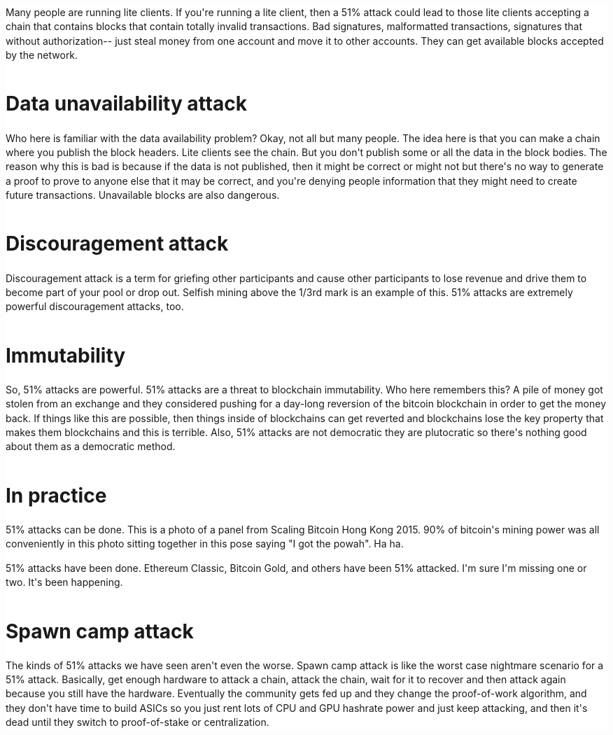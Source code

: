 Many people are running lite clients. If you're running a lite client, then a 51% attack could lead to those lite clients accepting a chain that contains blocks that contain totally invalid transactions. Bad signatures, malformatted transactions, signatures that without authorization-- just steal money from one account and move it to other accounts. They can get available blocks accepted by the network.

# Data unavailability attack

Who here is familiar with the data availability problem? Okay, not all but many people. The idea here is that you can make a chain where you publish the block headers. Lite clients see the chain. But you don't publish some or all the data in the block bodies. The reason why this is bad is because if the data is not published, then it might be correct or might not but there's no way to generate a proof to prove to anyone else that it may be correct, and you're denying people information that they might need to create future transactions. Unavailable blocks are also dangerous.

# Discouragement attack

Discouragement attack is a term for griefing other participants and cause other participants to lose revenue and drive them to become part of your pool or drop out. Selfish mining above the 1/3rd mark is an example of this. 51% attacks are extremely powerful discouragement attacks, too.

# Immutability

So, 51% attacks are powerful. 51% attacks are a threat to blockchain immutability. Who here remembers this? A pile of money got stolen from an exchange and they considered pushing for a day-long reversion of the bitcoin blockchain in order to get the money back. If things like this are possible, then things inside of blockchains can get reverted and blockchains lose the key property that makes them blockchains and this is terrible. Also, 51% attacks are not democratic they are plutocratic so there's nothing good about them as a democratic method.

# In practice

51% attacks can be done. This is a photo of a panel from Scaling Bitcoin Hong Kong 2015. 90% of bitcoin's mining power was all conveniently in this photo sitting together in this pose saying "I got the powah". Ha ha.

51% attacks have been done. Ethereum Classic, Bitcoin Gold, and others have been 51% attacked. I'm sure I'm missing one or two. It's been happening.

# Spawn camp attack

The kinds of 51% attacks we have seen aren't even the worse. Spawn camp attack is like the worst case nightmare scenario for a 51% attack. Basically, get enough hardware to attack a chain, attack the chain, wait for it to recover and then attack again because you still have the hardware. Eventually the community gets fed up and they change the proof-of-work algorithm, and they don't have time to build ASICs so you just rent lots of CPU and GPU hashrate power and just keep attacking, and then it's dead until they switch to proof-of-stake or centralization.
